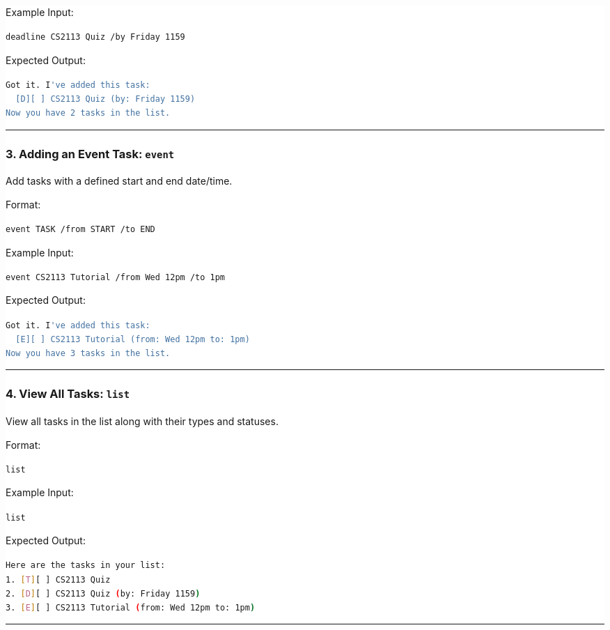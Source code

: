 Example Input:
```bash
deadline CS2113 Quiz /by Friday 1159
```

Expected Output:
```bash
Got it. I've added this task:
  [D][ ] CS2113 Quiz (by: Friday 1159)
Now you have 2 tasks in the list.
```

---

### 3. Adding an Event Task: `event`
Add tasks with a defined start and end date/time.

Format:
```bash
event TASK /from START /to END
```

Example Input:
```bash
event CS2113 Tutorial /from Wed 12pm /to 1pm
```

Expected Output:
```bash
Got it. I've added this task:
  [E][ ] CS2113 Tutorial (from: Wed 12pm to: 1pm)
Now you have 3 tasks in the list.
```
---

### 4. View All Tasks: `list`
View all tasks in the list along with their types and statuses.

Format:
```bash
list
```

Example Input:
```bash
list
```

Expected Output:
```bash
Here are the tasks in your list:
1. [T][ ] CS2113 Quiz
2. [D][ ] CS2113 Quiz (by: Friday 1159)
3. [E][ ] CS2113 Tutorial (from: Wed 12pm to: 1pm)
```

---
